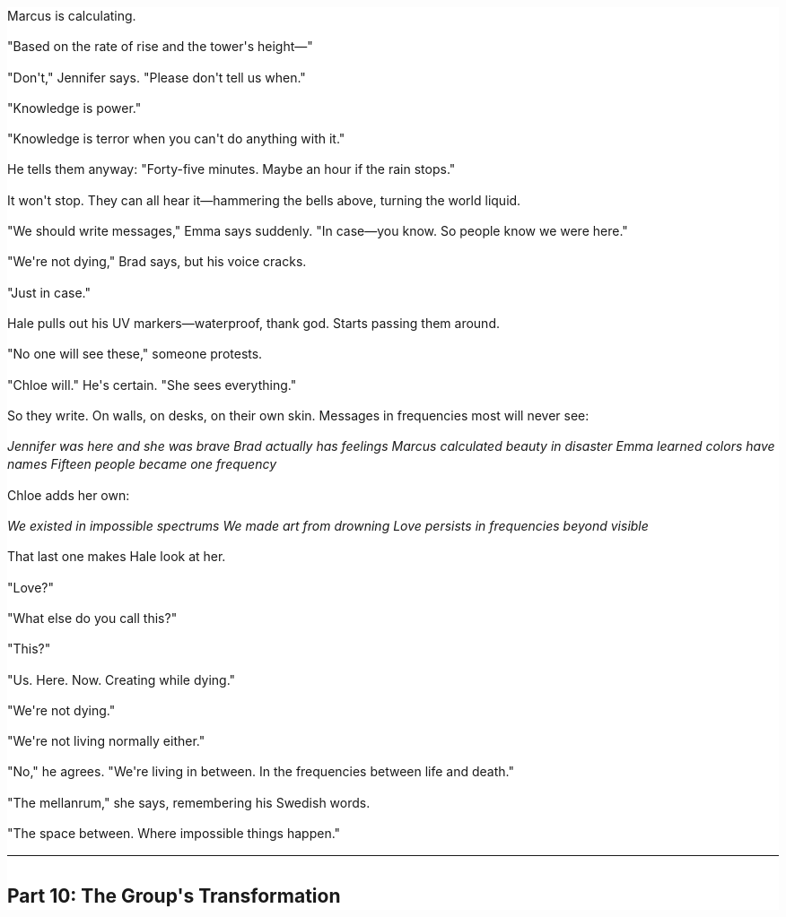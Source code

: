 Marcus is calculating.

"Based on the rate of rise and the tower's height—"

"Don't," Jennifer says. "Please don't tell us when."

"Knowledge is power."

"Knowledge is terror when you can't do anything with it."

He tells them anyway: "Forty-five minutes. Maybe an hour if the rain stops."

It won't stop. They can all hear it—hammering the bells above, turning the world liquid.

"We should write messages," Emma says suddenly. "In case—you know. So people know we were here."

"We're not dying," Brad says, but his voice cracks.

"Just in case."

Hale pulls out his UV markers—waterproof, thank god. Starts passing them around.

"No one will see these," someone protests.

"Chloe will." He's certain. "She sees everything."

So they write. On walls, on desks, on their own skin. Messages in frequencies most will never see:

*Jennifer was here and she was brave*
*Brad actually has feelings*
*Marcus calculated beauty in disaster*
*Emma learned colors have names*
*Fifteen people became one frequency*

Chloe adds her own:

*We existed in impossible spectrums*
*We made art from drowning*
*Love persists in frequencies beyond visible*

That last one makes Hale look at her.

"Love?"

"What else do you call this?"

"This?"

"Us. Here. Now. Creating while dying."

"We're not dying."

"We're not living normally either."

"No," he agrees. "We're living in between. In the frequencies between life and death."

"The mellanrum," she says, remembering his Swedish words.

"The space between. Where impossible things happen."

---

## Part 10: The Group's Transformation
